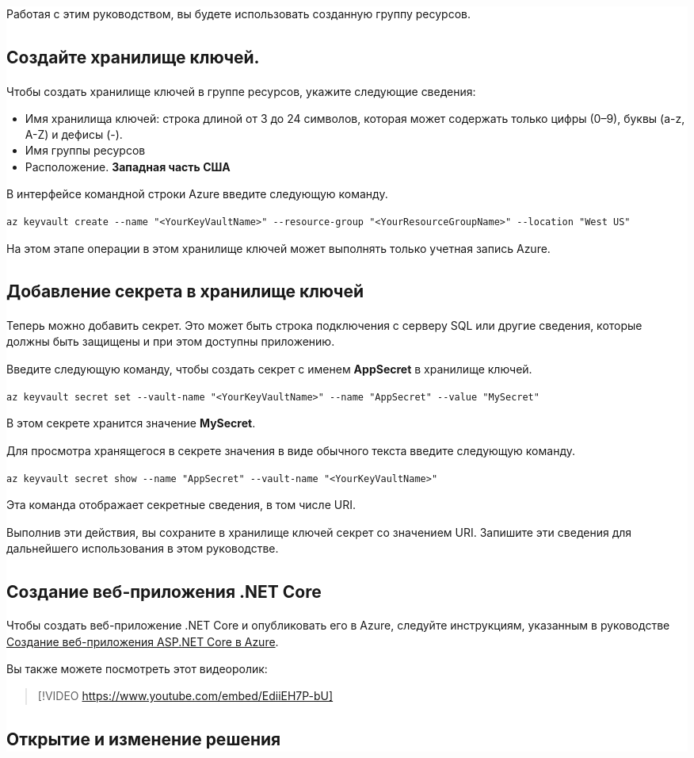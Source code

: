 Работая с этим руководством, вы будете использовать созданную группу ресурсов.

## <a name="create-a-key-vault"></a>Создайте хранилище ключей.

Чтобы создать хранилище ключей в группе ресурсов, укажите следующие сведения:

* Имя хранилища ключей: строка длиной от 3 до 24 символов, которая может содержать только цифры (0–9), буквы (a-z, A-Z) и дефисы (-).
* Имя группы ресурсов
* Расположение. **Западная часть США**

В интерфейсе командной строки Azure введите следующую команду.

```azurecli
az keyvault create --name "<YourKeyVaultName>" --resource-group "<YourResourceGroupName>" --location "West US"
```

На этом этапе операции в этом хранилище ключей может выполнять только учетная запись Azure.

## <a name="add-a-secret-to-the-key-vault"></a>Добавление секрета в хранилище ключей

Теперь можно добавить секрет. Это может быть строка подключения с серверу SQL или другие сведения, которые должны быть защищены и при этом доступны приложению.

Введите следующую команду, чтобы создать секрет с именем **AppSecret** в хранилище ключей. 

```azurecli
az keyvault secret set --vault-name "<YourKeyVaultName>" --name "AppSecret" --value "MySecret"
```

В этом секрете хранится значение **MySecret**.

Для просмотра хранящегося в секрете значения в виде обычного текста введите следующую команду.

```azurecli
az keyvault secret show --name "AppSecret" --vault-name "<YourKeyVaultName>"
```

Эта команда отображает секретные сведения, в том числе URI. 

Выполнив эти действия, вы сохраните в хранилище ключей секрет со значением URI. Запишите эти сведения для дальнейшего использования в этом руководстве. 

## <a name="create-a-net-core-web-app"></a>Создание веб-приложения .NET Core

Чтобы создать веб-приложение .NET Core и опубликовать его в Azure, следуйте инструкциям, указанным в руководстве [Создание веб-приложения ASP.NET Core в Azure](../app-service/app-service-web-get-started-dotnet.md). 

Вы также можете посмотреть этот видеоролик:

>[!VIDEO https://www.youtube.com/embed/EdiiEH7P-bU]

## <a name="open-and-edit-the-solution"></a>Открытие и изменение решения
